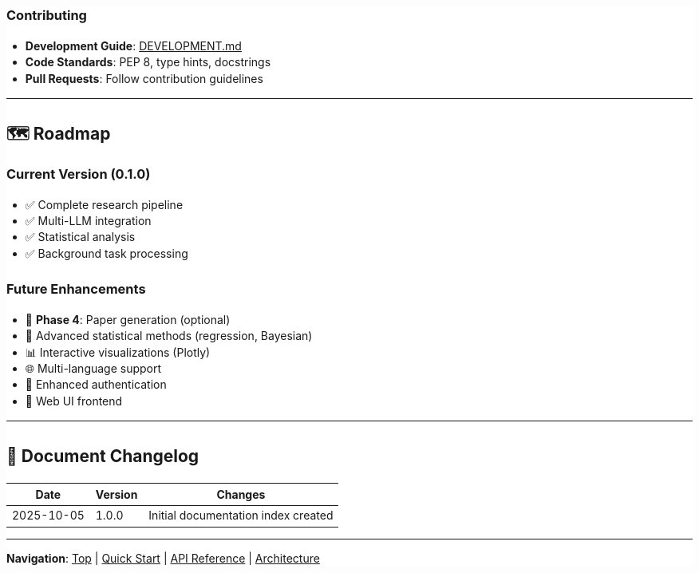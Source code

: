 ### Contributing
- **Development Guide**: [DEVELOPMENT.md](./DEVELOPMENT.md)
- **Code Standards**: PEP 8, type hints, docstrings
- **Pull Requests**: Follow contribution guidelines

---

## 🗺️ Roadmap

### Current Version (0.1.0)
- ✅ Complete research pipeline
- ✅ Multi-LLM integration
- ✅ Statistical analysis
- ✅ Background task processing

### Future Enhancements
- 📄 **Phase 4**: Paper generation (optional)
- 🔬 Advanced statistical methods (regression, Bayesian)
- 📊 Interactive visualizations (Plotly)
- 🌐 Multi-language support
- 🔐 Enhanced authentication
- 📱 Web UI frontend

---

## 📄 Document Changelog

| Date | Version | Changes |
|------|---------|---------|
| 2025-10-05 | 1.0.0 | Initial documentation index created |

---

**Navigation**: [Top](#ai-coscientist-documentation-index) | [Quick Start](../QUICK_START.md) | [API Reference](./API_REFERENCE.md) | [Architecture](./ARCHITECTURE.md)
